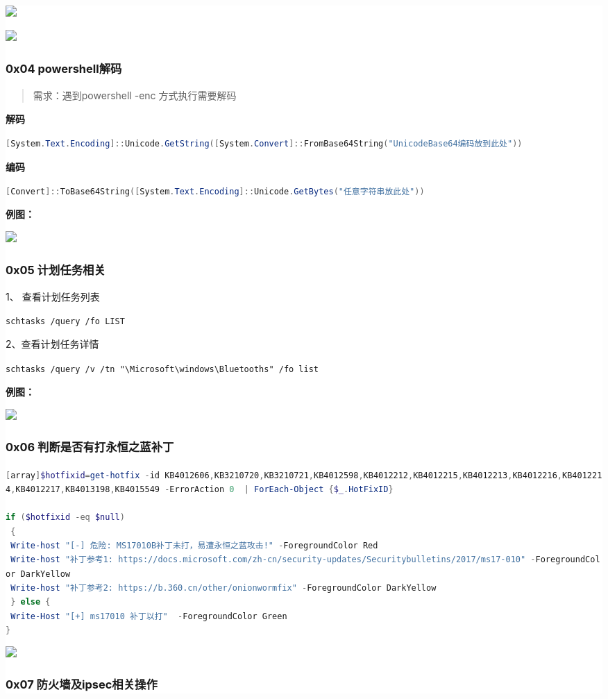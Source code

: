 ![](https://wolvez.oss-cn-hangzhou.aliyuncs.com/images/1129965653.png)

![](https://wolvez.oss-cn-hangzhou.aliyuncs.com/images/4279610697.png)
### 0x04 powershell解码

>需求：遇到powershell -enc 方式执行需要解码

**解码**

```powershell
[System.Text.Encoding]::Unicode.GetString([System.Convert]::FromBase64String("UnicodeBase64编码放到此处"))
```

**编码**

```powershell
[Convert]::ToBase64String([System.Text.Encoding]::Unicode.GetBytes("任意字符串放此处"))
```

**例图：**

![](https://wolvez.oss-cn-hangzhou.aliyuncs.com/images/738368265.png)

### 0x05 计划任务相关

1、 查看计划任务列表

`schtasks /query /fo LIST`

2、查看计划任务详情


`schtasks /query /v /tn "\Microsoft\windows\Bluetooths" /fo list`

**例图：**

![](https://wolvez.oss-cn-hangzhou.aliyuncs.com/images/2586815607.png)

### 0x06 判断是否有打永恒之蓝补丁
```powershell
[array]$hotfixid=get-hotfix -id KB4012606,KB3210720,KB3210721,KB4012598,KB4012212,KB4012215,KB4012213,KB4012216,KB4012214,KB4012217,KB4013198,KB4015549 -ErrorAction 0  | ForEach-Object {$_.HotFixID}

if ($hotfixid -eq $null)
 {
 Write-host "[-] 危险: MS17010B补丁未打，易遭永恒之蓝攻击!" -ForegroundColor Red
 Write-host "补丁参考1: https://docs.microsoft.com/zh-cn/security-updates/Securitybulletins/2017/ms17-010" -ForegroundColor DarkYellow
 Write-host "补丁参考2: https://b.360.cn/other/onionwormfix" -ForegroundColor DarkYellow
 } else {
 Write-Host "[+] ms17010 补丁以打"  -ForegroundColor Green
}
```
![](https://wolvez.oss-cn-hangzhou.aliyuncs.com/images/1926447350.png)
### 0x07 防火墙及ipsec相关操作
